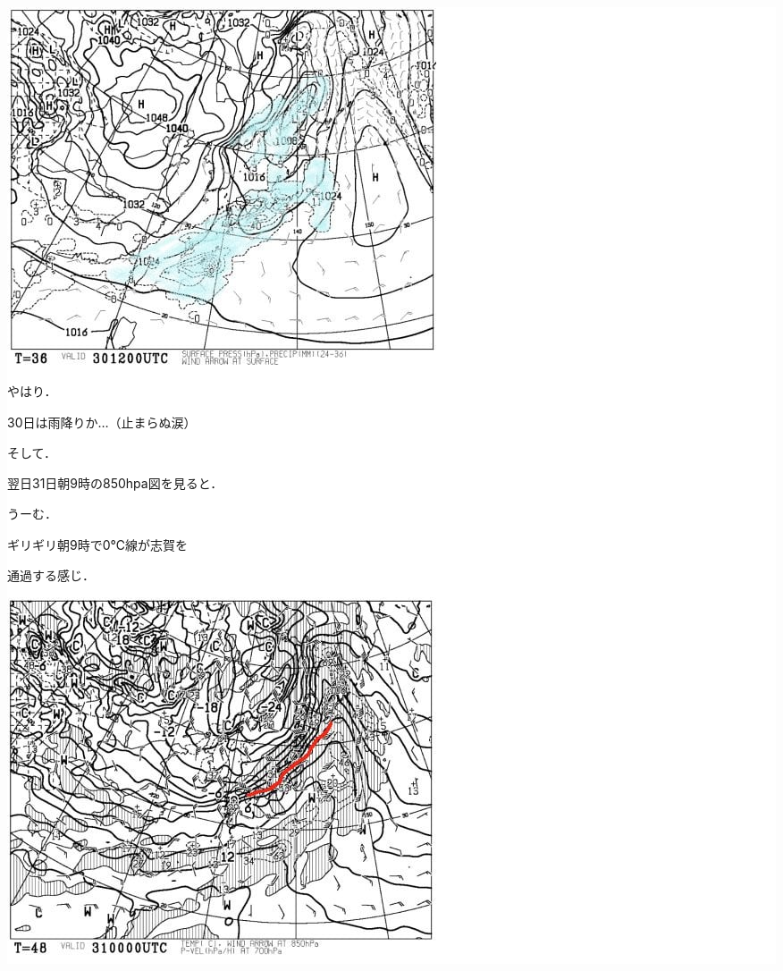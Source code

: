 ![9e6df3d284b36558bd48f02e857883d5.jpg](images/9e6df3d284b36558bd48f02e857883d5.jpg)




やはり．


30日は雨降りか…（止まらぬ涙）





そして．


翌日31日朝9時の850hpa図を見ると．


うーむ．


ギリギリ朝9時で0℃線が志賀を


通過する感じ．




![ce5d3dcfd13cb21c2084ca0d6aa012aa.jpg](images/ce5d3dcfd13cb21c2084ca0d6aa012aa.jpg)
